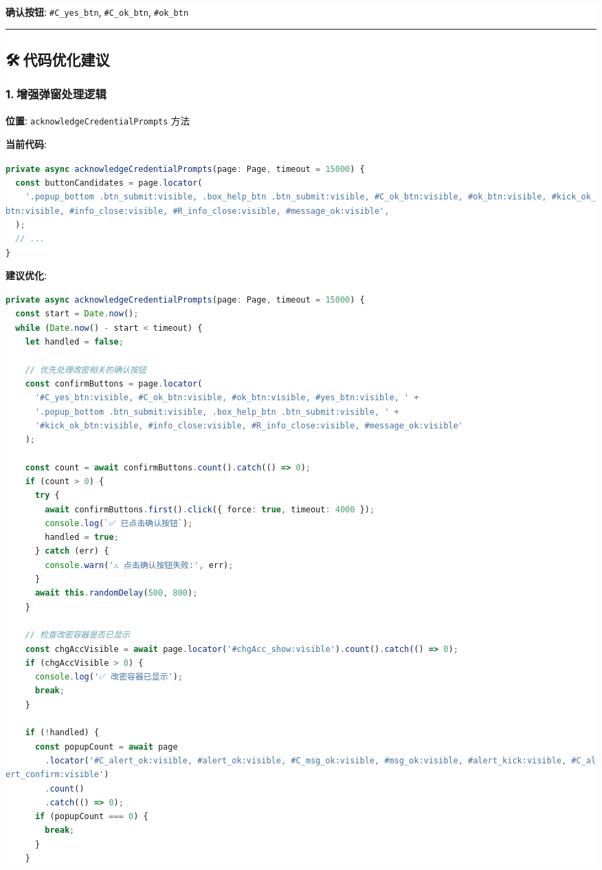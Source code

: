 **确认按钮**: `#C_yes_btn`, `#C_ok_btn`, `#ok_btn`

---

## 🛠 代码优化建议

### 1. 增强弹窗处理逻辑

**位置**: `acknowledgeCredentialPrompts` 方法

**当前代码**:
```typescript
private async acknowledgeCredentialPrompts(page: Page, timeout = 15000) {
  const buttonCandidates = page.locator(
    '.popup_bottom .btn_submit:visible, .box_help_btn .btn_submit:visible, #C_ok_btn:visible, #ok_btn:visible, #kick_ok_btn:visible, #info_close:visible, #R_info_close:visible, #message_ok:visible',
  );
  // ...
}
```

**建议优化**:
```typescript
private async acknowledgeCredentialPrompts(page: Page, timeout = 15000) {
  const start = Date.now();
  while (Date.now() - start < timeout) {
    let handled = false;

    // 优先处理改密相关的确认按钮
    const confirmButtons = page.locator(
      '#C_yes_btn:visible, #C_ok_btn:visible, #ok_btn:visible, #yes_btn:visible, ' +
      '.popup_bottom .btn_submit:visible, .box_help_btn .btn_submit:visible, ' +
      '#kick_ok_btn:visible, #info_close:visible, #R_info_close:visible, #message_ok:visible'
    );

    const count = await confirmButtons.count().catch(() => 0);
    if (count > 0) {
      try {
        await confirmButtons.first().click({ force: true, timeout: 4000 });
        console.log(`✅ 已点击确认按钮`);
        handled = true;
      } catch (err) {
        console.warn('⚠️ 点击确认按钮失败:', err);
      }
      await this.randomDelay(500, 800);
    }

    // 检查改密容器是否已显示
    const chgAccVisible = await page.locator('#chgAcc_show:visible').count().catch(() => 0);
    if (chgAccVisible > 0) {
      console.log('✅ 改密容器已显示');
      break;
    }

    if (!handled) {
      const popupCount = await page
        .locator('#C_alert_ok:visible, #alert_ok:visible, #C_msg_ok:visible, #msg_ok:visible, #alert_kick:visible, #C_alert_confirm:visible')
        .count()
        .catch(() => 0);
      if (popupCount === 0) {
        break;
      }
    }

```